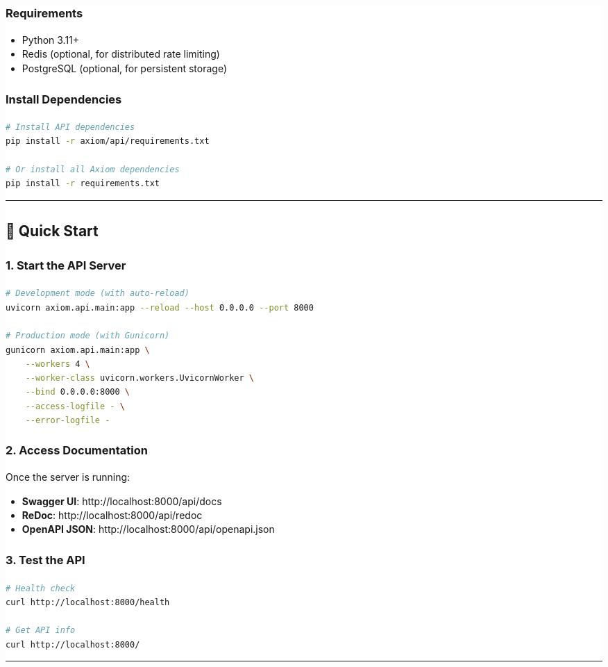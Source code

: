 ### Requirements
- Python 3.11+
- Redis (optional, for distributed rate limiting)
- PostgreSQL (optional, for persistent storage)

### Install Dependencies

```bash
# Install API dependencies
pip install -r axiom/api/requirements.txt

# Or install all Axiom dependencies
pip install -r requirements.txt
```

---

## 🚀 Quick Start

### 1. Start the API Server

```bash
# Development mode (with auto-reload)
uvicorn axiom.api.main:app --reload --host 0.0.0.0 --port 8000

# Production mode (with Gunicorn)
gunicorn axiom.api.main:app \
    --workers 4 \
    --worker-class uvicorn.workers.UvicornWorker \
    --bind 0.0.0.0:8000 \
    --access-logfile - \
    --error-logfile -
```

### 2. Access Documentation

Once the server is running:

- **Swagger UI**: http://localhost:8000/api/docs
- **ReDoc**: http://localhost:8000/api/redoc
- **OpenAPI JSON**: http://localhost:8000/api/openapi.json

### 3. Test the API

```bash
# Health check
curl http://localhost:8000/health

# Get API info
curl http://localhost:8000/
```

---

